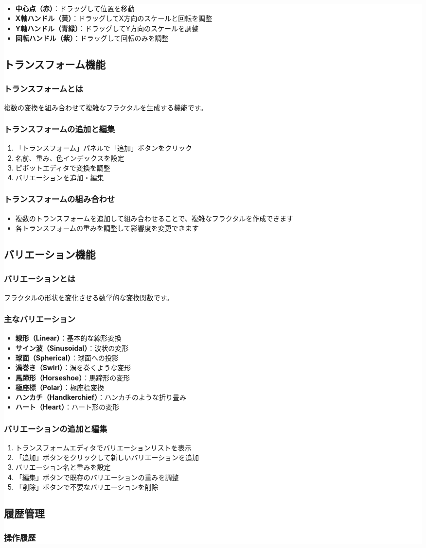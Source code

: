 - **中心点（赤）**：ドラッグして位置を移動
- **X軸ハンドル（黄）**：ドラッグしてX方向のスケールと回転を調整
- **Y軸ハンドル（青緑）**：ドラッグしてY方向のスケールを調整
- **回転ハンドル（紫）**：ドラッグして回転のみを調整

## トランスフォーム機能

### トランスフォームとは

複数の変換を組み合わせて複雑なフラクタルを生成する機能です。

### トランスフォームの追加と編集

1. 「トランスフォーム」パネルで「追加」ボタンをクリック
2. 名前、重み、色インデックスを設定
3. ピボットエディタで変換を調整
4. バリエーションを追加・編集

### トランスフォームの組み合わせ

- 複数のトランスフォームを追加して組み合わせることで、複雑なフラクタルを作成できます
- 各トランスフォームの重みを調整して影響度を変更できます

## バリエーション機能

### バリエーションとは

フラクタルの形状を変化させる数学的な変換関数です。

### 主なバリエーション

- **線形（Linear）**：基本的な線形変換
- **サイン波（Sinusoidal）**：波状の変形
- **球面（Spherical）**：球面への投影
- **渦巻き（Swirl）**：渦を巻くような変形
- **馬蹄形（Horseshoe）**：馬蹄形の変形
- **極座標（Polar）**：極座標変換
- **ハンカチ（Handkerchief）**：ハンカチのような折り畳み
- **ハート（Heart）**：ハート形の変形

### バリエーションの追加と編集

1. トランスフォームエディタでバリエーションリストを表示
2. 「追加」ボタンをクリックして新しいバリエーションを追加
3. バリエーション名と重みを設定
4. 「編集」ボタンで既存のバリエーションの重みを調整
5. 「削除」ボタンで不要なバリエーションを削除

## 履歴管理

### 操作履歴
